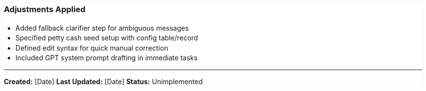 ### Adjustments Applied
- Added fallback clarifier step for ambiguous messages
- Specified petty cash seed setup with config table/record
- Defined edit syntax for quick manual correction
- Included GPT system prompt drafting in immediate tasks

---

**Created:** [Date]
**Last Updated:** [Date]
**Status:** Unimplemented 